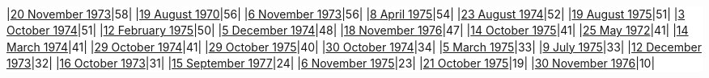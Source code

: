 |[20 November 1973](https://historichansard.net/hofreps/1973/19731120_reps_28_hor87/)|58|
|[19 August 1970](https://historichansard.net/hofreps/1970/19700819_reps_27_hor69/)|56|
|[6 November 1973](https://historichansard.net/hofreps/1973/19731106_reps_28_hor86/)|56|
|[8 April 1975](https://historichansard.net/hofreps/1975/19750408_reps_29_hor94/)|54|
|[23 August 1974](https://historichansard.net/hofreps/1974/19740823_reps_29_hor90/)|52|
|[19 August 1975](https://historichansard.net/hofreps/1975/19750819_reps_29_hor96/)|51|
|[3 October 1974](https://historichansard.net/hofreps/1974/19741003_reps_29_hor90/)|51|
|[12 February 1975](https://historichansard.net/hofreps/1975/19750212_reps_29_hor93/)|50|
|[5 December 1974](https://historichansard.net/hofreps/1974/19741205_reps_29_hor92/)|48|
|[18 November 1976](https://historichansard.net/hofreps/1976/19761118_reps_30_hor102/)|47|
|[14 October 1975](https://historichansard.net/hofreps/1975/19751014_reps_29_hor97/)|41|
|[25 May 1972](https://historichansard.net/hofreps/1972/19720525_reps_27_hor78/)|41|
|[14 March 1974](https://historichansard.net/hofreps/1974/19740314_reps_28_hor88/)|41|
|[29 October 1974](https://historichansard.net/hofreps/1974/19741029_reps_29_hor91/)|41|
|[29 October 1975](https://historichansard.net/hofreps/1975/19751029_reps_29_hor97/)|40|
|[30 October 1974](https://historichansard.net/hofreps/1974/19741030_reps_29_hor91/)|34|
|[5 March 1975](https://historichansard.net/hofreps/1975/19750305_reps_29_hor93/)|33|
|[9 July 1975](https://historichansard.net/hofreps/1975/19750709_reps_29_hor95/)|33|
|[12 December 1973](https://historichansard.net/hofreps/1973/19731212_reps_28_hor87/)|32|
|[16 October 1973](https://historichansard.net/hofreps/1973/19731016_reps_28_hor86/)|31|
|[15 September 1977](https://historichansard.net/hofreps/1977/19770915_reps_30_hor106/)|24|
|[6 November 1975](https://historichansard.net/hofreps/1975/19751106_reps_29_hor97/)|23|
|[21 October 1975](https://historichansard.net/hofreps/1975/19751021_reps_29_hor97/)|19|
|[30 November 1976](https://historichansard.net/hofreps/1976/19761130_reps_30_hor102/)|10|
